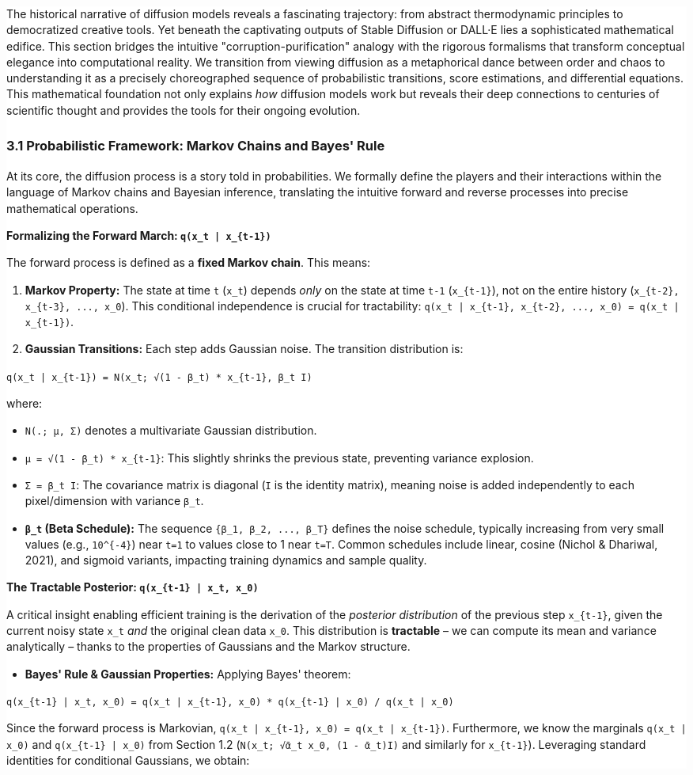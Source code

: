 The historical narrative of diffusion models reveals a fascinating trajectory: from abstract thermodynamic principles to democratized creative tools. Yet beneath the captivating outputs of Stable Diffusion or DALL·E lies a sophisticated mathematical edifice. This section bridges the intuitive "corruption-purification" analogy with the rigorous formalisms that transform conceptual elegance into computational reality. We transition from viewing diffusion as a metaphorical dance between order and chaos to understanding it as a precisely choreographed sequence of probabilistic transitions, score estimations, and differential equations. This mathematical foundation not only explains *how* diffusion models work but reveals their deep connections to centuries of scientific thought and provides the tools for their ongoing evolution.

### 3.1 Probabilistic Framework: Markov Chains and Bayes' Rule

At its core, the diffusion process is a story told in probabilities. We formally define the players and their interactions within the language of Markov chains and Bayesian inference, translating the intuitive forward and reverse processes into precise mathematical operations.

**Formalizing the Forward March: `q(x_t | x_{t-1})`**

The forward process is defined as a **fixed Markov chain**. This means:

1.  **Markov Property:** The state at time `t` (`x_t`) depends *only* on the state at time `t-1` (`x_{t-1}`), not on the entire history (`x_{t-2}, x_{t-3}, ..., x_0`). This conditional independence is crucial for tractability: `q(x_t | x_{t-1}, x_{t-2}, ..., x_0) = q(x_t | x_{t-1})`.

2.  **Gaussian Transitions:** Each step adds Gaussian noise. The transition distribution is:

`q(x_t | x_{t-1}) = N(x_t; √(1 - β_t) * x_{t-1}, β_t I)`

where:

*   `N(.; μ, Σ)` denotes a multivariate Gaussian distribution.

*   `μ = √(1 - β_t) * x_{t-1}`: This slightly shrinks the previous state, preventing variance explosion.

*   `Σ = β_t I`: The covariance matrix is diagonal (`I` is the identity matrix), meaning noise is added independently to each pixel/dimension with variance `β_t`.

*   **`β_t` (Beta Schedule):** The sequence `{β_1, β_2, ..., β_T}` defines the noise schedule, typically increasing from very small values (e.g., `10^{-4}`) near `t=1` to values close to 1 near `t=T`. Common schedules include linear, cosine (Nichol & Dhariwal, 2021), and sigmoid variants, impacting training dynamics and sample quality.

**The Tractable Posterior: `q(x_{t-1} | x_t, x_0)`**

A critical insight enabling efficient training is the derivation of the *posterior distribution* of the previous step `x_{t-1}`, given the current noisy state `x_t` *and* the original clean data `x_0`. This distribution is **tractable** – we can compute its mean and variance analytically – thanks to the properties of Gaussians and the Markov structure.

*   **Bayes' Rule & Gaussian Properties:** Applying Bayes' theorem:

`q(x_{t-1} | x_t, x_0) = q(x_t | x_{t-1}, x_0) * q(x_{t-1} | x_0) / q(x_t | x_0)`

Since the forward process is Markovian, `q(x_t | x_{t-1}, x_0) = q(x_t | x_{t-1})`. Furthermore, we know the marginals `q(x_t | x_0)` and `q(x_{t-1} | x_0)` from Section 1.2 (`N(x_t; √ᾱ_t x_0, (1 - ᾱ_t)I)` and similarly for `x_{t-1}`). Leveraging standard identities for conditional Gaussians, we obtain:
